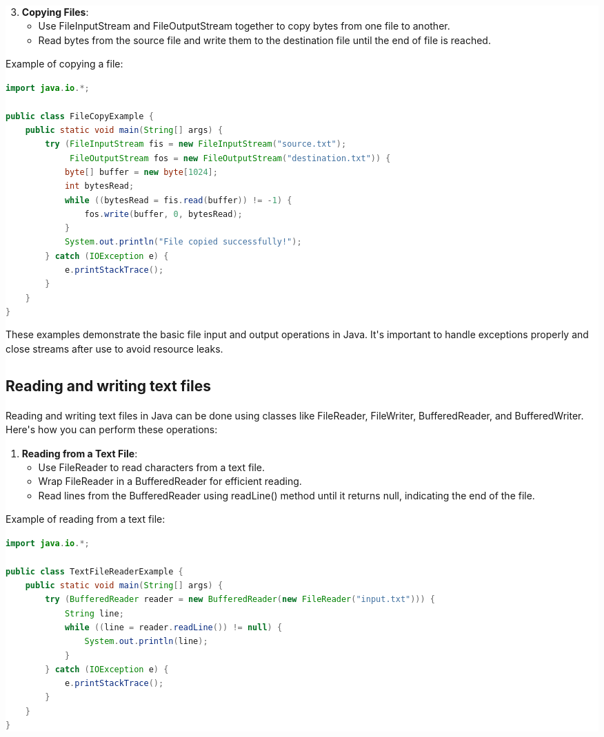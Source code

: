 3. **Copying Files**:
   - Use FileInputStream and FileOutputStream together to copy bytes from one file to another.
   - Read bytes from the source file and write them to the destination file until the end of file is reached.

Example of copying a file:

```java
import java.io.*;

public class FileCopyExample {
    public static void main(String[] args) {
        try (FileInputStream fis = new FileInputStream("source.txt");
             FileOutputStream fos = new FileOutputStream("destination.txt")) {
            byte[] buffer = new byte[1024];
            int bytesRead;
            while ((bytesRead = fis.read(buffer)) != -1) {
                fos.write(buffer, 0, bytesRead);
            }
            System.out.println("File copied successfully!");
        } catch (IOException e) {
            e.printStackTrace();
        }
    }
}
```

These examples demonstrate the basic file input and output operations in Java. It's important to handle exceptions properly and close streams after use to avoid resource leaks.

## Reading and writing text files

Reading and writing text files in Java can be done using classes like FileReader, FileWriter, BufferedReader, and BufferedWriter. Here's how you can perform these operations:

1. **Reading from a Text File**:
   - Use FileReader to read characters from a text file.
   - Wrap FileReader in a BufferedReader for efficient reading.
   - Read lines from the BufferedReader using readLine() method until it returns null, indicating the end of the file.

Example of reading from a text file:

```java
import java.io.*;

public class TextFileReaderExample {
    public static void main(String[] args) {
        try (BufferedReader reader = new BufferedReader(new FileReader("input.txt"))) {
            String line;
            while ((line = reader.readLine()) != null) {
                System.out.println(line);
            }
        } catch (IOException e) {
            e.printStackTrace();
        }
    }
}
```

